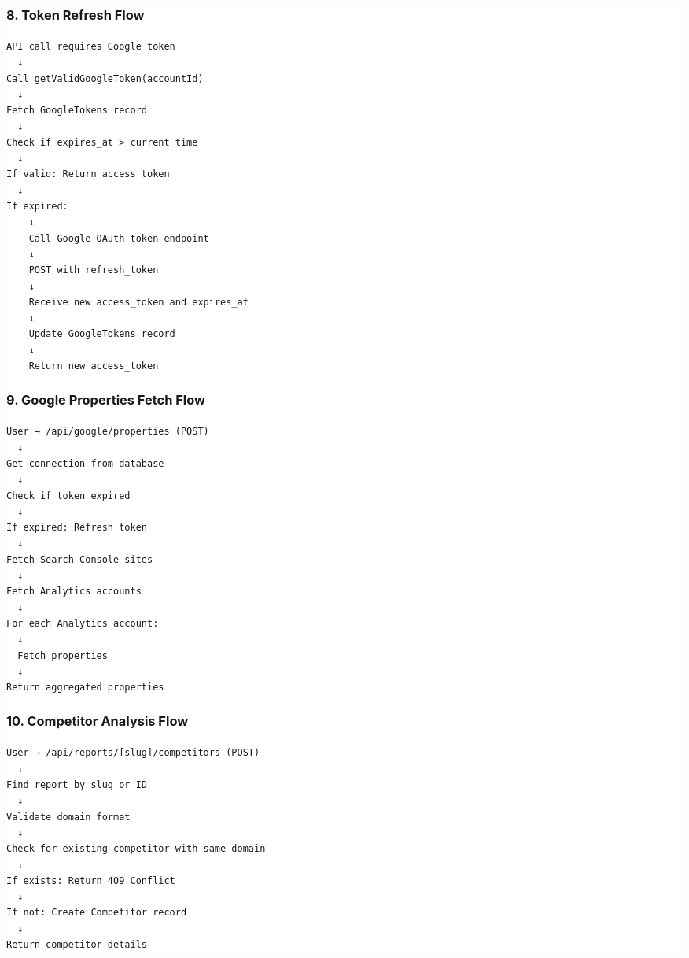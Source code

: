 ### 8. Token Refresh Flow

```
API call requires Google token
  ↓
Call getValidGoogleToken(accountId)
  ↓
Fetch GoogleTokens record
  ↓
Check if expires_at > current time
  ↓
If valid: Return access_token
  ↓
If expired:
    ↓
    Call Google OAuth token endpoint
    ↓
    POST with refresh_token
    ↓
    Receive new access_token and expires_at
    ↓
    Update GoogleTokens record
    ↓
    Return new access_token
```

### 9. Google Properties Fetch Flow

```
User → /api/google/properties (POST)
  ↓
Get connection from database
  ↓
Check if token expired
  ↓
If expired: Refresh token
  ↓
Fetch Search Console sites
  ↓
Fetch Analytics accounts
  ↓
For each Analytics account:
  ↓
  Fetch properties
  ↓
Return aggregated properties
```

### 10. Competitor Analysis Flow

```
User → /api/reports/[slug]/competitors (POST)
  ↓
Find report by slug or ID
  ↓
Validate domain format
  ↓
Check for existing competitor with same domain
  ↓
If exists: Return 409 Conflict
  ↓
If not: Create Competitor record
  ↓
Return competitor details
```